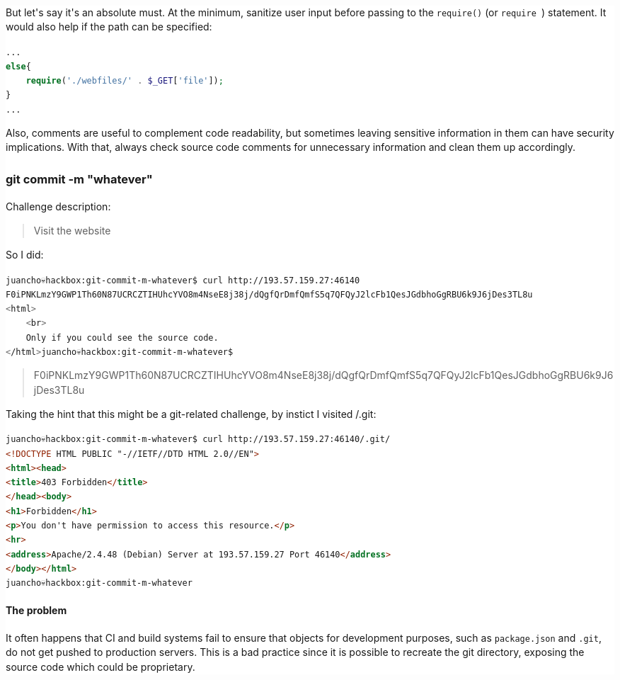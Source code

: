 But let's say it's an absolute must. At the minimum, sanitize user input before passing to the `require()` (or `require `) statement. It would also help if the path can be specified:

```php
...
else{
    require('./webfiles/' . $_GET['file']);
}
...
```

Also, comments are useful to complement code readability, but sometimes leaving sensitive information in them can have security implications. With that, always check source code comments for unnecessary information and clean them up accordingly.

### git commit -m "whatever"

Challenge description:

> Visit the website

So I did:

```bash
juancho💀hackbox:git-commit-m-whatever$ curl http://193.57.159.27:46140
F0iPNKLmzY9GWP1Th60N87UCRCZTIHUhcYVO8m4NseE8j38j/dQgfQrDmfQmfS5q7QFQyJ2lcFb1QesJGdbhoGgRBU6k9J6jDes3TL8u
<html>
    <br>
    Only if you could see the source code.
</html>juancho💀hackbox:git-commit-m-whatever$ 
```

> F0iPNKLmzY9GWP1Th60N87UCRCZTIHUhcYVO8m4NseE8j38j/dQgfQrDmfQmfS5q7QFQyJ2lcFb1QesJGdbhoGgRBU6k9J6jDes3TL8u

Taking the hint that this might be a git-related challenge, by instict I visited /.git:

```html
juancho💀hackbox:git-commit-m-whatever$ curl http://193.57.159.27:46140/.git/
<!DOCTYPE HTML PUBLIC "-//IETF//DTD HTML 2.0//EN">
<html><head>
<title>403 Forbidden</title>
</head><body>
<h1>Forbidden</h1>
<p>You don't have permission to access this resource.</p>
<hr>
<address>Apache/2.4.48 (Debian) Server at 193.57.159.27 Port 46140</address>
</body></html>
juancho💀hackbox:git-commit-m-whatever
```

#### The problem

It often happens that CI and build systems fail to ensure that objects for development purposes, such as `package.json` and `.git`, do not get pushed to production servers. This is a bad practice since it is possible to recreate the git directory, exposing the source code which could be proprietary.
